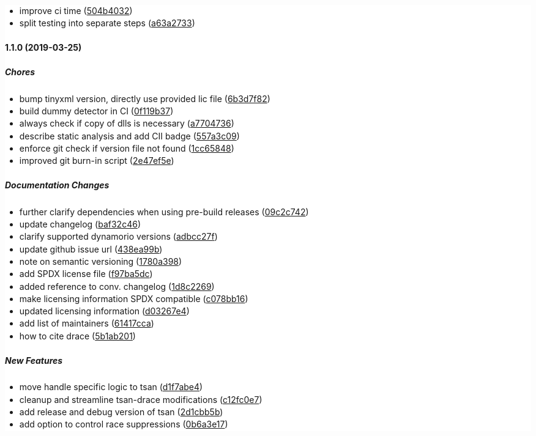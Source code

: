*  improve ci time ([504b4032](https://github.com/siemens/drace/commit/504b4032976fc5fe8956b4fe4173d8ab81b99045))
*  split testing into separate steps ([a63a2733](https://github.com/siemens/drace/commit/a63a273341151c0c235e4b8379aede40c49a7344))

#### 1.1.0 (2019-03-25)

##### Chores

*  bump tinyxml version, directly use provided lic file ([6b3d7f82](https://github.com/siemens/drace/commit/6b3d7f82160c5c0e34abcc95e99024415fa8b5cc))
*  build dummy detector in CI ([0f119b37](https://github.com/siemens/drace/commit/0f119b37fb578188792e23bb1a21087617393349))
*  always check if copy of dlls is necessary ([a7704736](https://github.com/siemens/drace/commit/a77047366e99f47ec9459487eba10281409654ea))
*  describe static analysis and add CII badge ([557a3c09](https://github.com/siemens/drace/commit/557a3c0953e0c06fcc25731153c6c95d1f446e77))
*  enforce git check if version file not found ([1cc65848](https://github.com/siemens/drace/commit/1cc65848d676ec558946519d1dd120a5ad392343))
*  improved git burn-in script ([2e47ef5e](https://github.com/siemens/drace/commit/2e47ef5e4d5a147ec7109d07a95ef4967cb21e1e))

##### Documentation Changes

*  further clarify dependencies when using pre-build releases ([09c2c742](https://github.com/siemens/drace/commit/09c2c742859a9e753cb4a61e8b07fea268186de3))
*  update changelog ([baf32c46](https://github.com/siemens/drace/commit/baf32c46e13c78096ffb19f03ecde915da9cf507))
*  clarify supported dynamorio versions ([adbcc27f](https://github.com/siemens/drace/commit/adbcc27fbfe91986a558471994485c9088c86f35))
*  update github issue url ([438ea99b](https://github.com/siemens/drace/commit/438ea99b223f5ce15f1444ab715f50b72a1e62a3))
*  note on semantic versioning ([1780a398](https://github.com/siemens/drace/commit/1780a398e7f4987941c40efa8c6a33d73bdf6c5a))
*  add SPDX license file ([f97ba5dc](https://github.com/siemens/drace/commit/f97ba5dce9d2e0442d6a2b700208a7f6395ef730))
*  added reference to conv. changelog ([1d8c2269](https://github.com/siemens/drace/commit/1d8c2269d919a483a0b302c98c6bb586d62a54ff))
*  make licensing information SPDX compatible ([c078bb16](https://github.com/siemens/drace/commit/c078bb16415008053785608d082f414185cd5854))
*  updated licensing information ([d03267e4](https://github.com/siemens/drace/commit/d03267e4a271c864be4e869d8fa063c8ab41b2b4))
*  add list of maintainers ([61417cca](https://github.com/siemens/drace/commit/61417cca8eecc525fec49db91d6f325ae8f597b6))
*  how to cite drace ([5b1ab201](https://github.com/siemens/drace/commit/5b1ab201ea36dba6b58b88bf1a64b7e92c171368))

##### New Features

*  move handle specific logic to tsan ([d1f7abe4](https://github.com/siemens/drace/commit/d1f7abe457ff30891eee7b57bb0b15e8aec05d53))
*  cleanup and streamline tsan-drace modifications ([c12fc0e7](https://github.com/siemens/drace/commit/c12fc0e7341cd5ae15555029c870de670fd51d46))
*  add release and debug version of tsan ([2d1cbb5b](https://github.com/siemens/drace/commit/2d1cbb5b198ccff8058fd3be2f3e5b296bcc888b))
*  add option to control race suppressions ([0b6a3e17](https://github.com/siemens/drace/commit/0b6a3e178e4b578e8b4940398e0dfb1c9c8a8d94))
